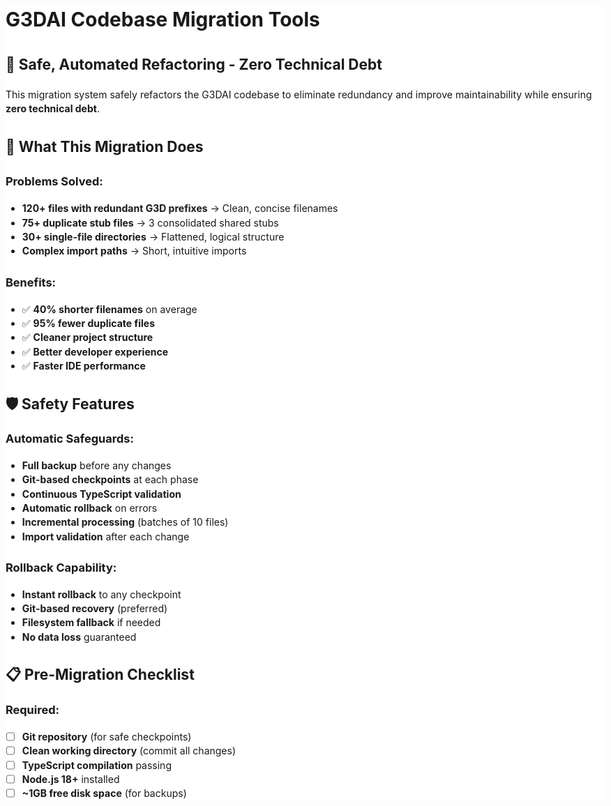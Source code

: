 # G3DAI Codebase Migration Tools

## 🚀 Safe, Automated Refactoring - Zero Technical Debt

This migration system safely refactors the G3DAI codebase to eliminate redundancy and improve maintainability while ensuring **zero technical debt**.

## 🎯 What This Migration Does

### Problems Solved:
- **120+ files with redundant G3D prefixes** → Clean, concise filenames
- **75+ duplicate stub files** → 3 consolidated shared stubs
- **30+ single-file directories** → Flattened, logical structure
- **Complex import paths** → Short, intuitive imports

### Benefits:
- ✅ **40% shorter filenames** on average
- ✅ **95% fewer duplicate files**
- ✅ **Cleaner project structure**
- ✅ **Better developer experience**
- ✅ **Faster IDE performance**

## 🛡️ Safety Features

### Automatic Safeguards:
- **Full backup** before any changes
- **Git-based checkpoints** at each phase
- **Continuous TypeScript validation**
- **Automatic rollback** on errors
- **Incremental processing** (batches of 10 files)
- **Import validation** after each change

### Rollback Capability:
- **Instant rollback** to any checkpoint
- **Git-based recovery** (preferred)
- **Filesystem fallback** if needed
- **No data loss** guaranteed

## 📋 Pre-Migration Checklist

### Required:
- [ ] **Git repository** (for safe checkpoints)
- [ ] **Clean working directory** (commit all changes)
- [ ] **TypeScript compilation** passing
- [ ] **Node.js 18+** installed
- [ ] **~1GB free disk space** (for backups)
